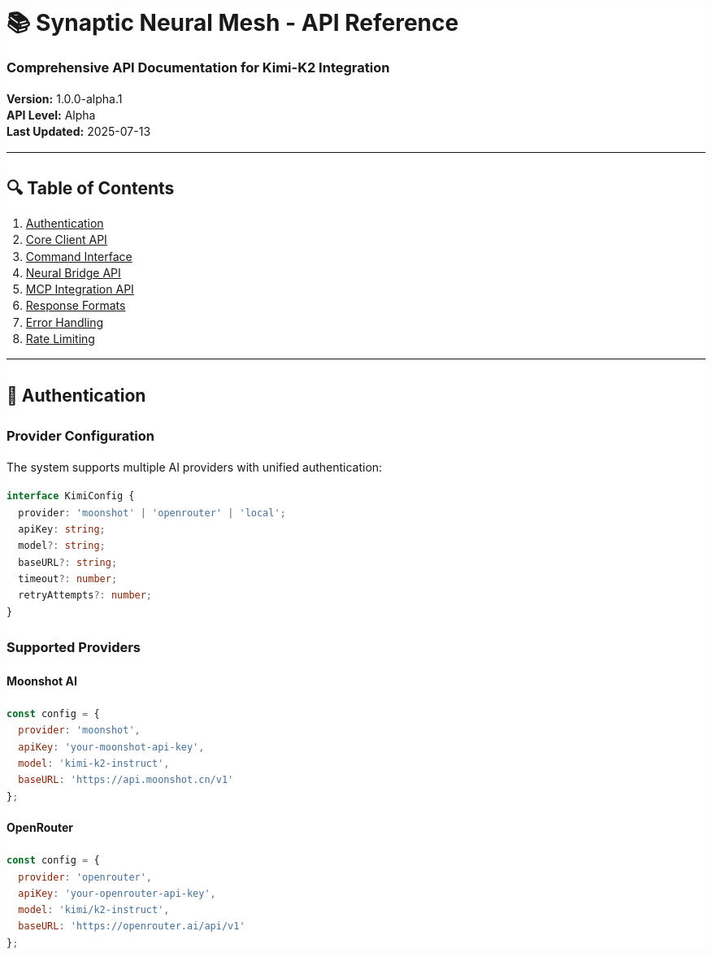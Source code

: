 # 📚 Synaptic Neural Mesh - API Reference
### Comprehensive API Documentation for Kimi-K2 Integration

**Version:** 1.0.0-alpha.1  
**API Level:** Alpha  
**Last Updated:** 2025-07-13

---

## 🔍 Table of Contents
1. [Authentication](#authentication)
2. [Core Client API](#core-client-api)
3. [Command Interface](#command-interface)
4. [Neural Bridge API](#neural-bridge-api)
5. [MCP Integration API](#mcp-integration-api)
6. [Response Formats](#response-formats)
7. [Error Handling](#error-handling)
8. [Rate Limiting](#rate-limiting)

---

## 🔐 Authentication

### Provider Configuration
The system supports multiple AI providers with unified authentication:

```typescript
interface KimiConfig {
  provider: 'moonshot' | 'openrouter' | 'local';
  apiKey: string;
  model?: string;
  baseURL?: string;
  timeout?: number;
  retryAttempts?: number;
}
```

### Supported Providers

#### Moonshot AI
```javascript
const config = {
  provider: 'moonshot',
  apiKey: 'your-moonshot-api-key',
  model: 'kimi-k2-instruct',
  baseURL: 'https://api.moonshot.cn/v1'
};
```

#### OpenRouter
```javascript
const config = {
  provider: 'openrouter',
  apiKey: 'your-openrouter-api-key',
  model: 'kimi/k2-instruct',
  baseURL: 'https://openrouter.ai/api/v1'
};
```

